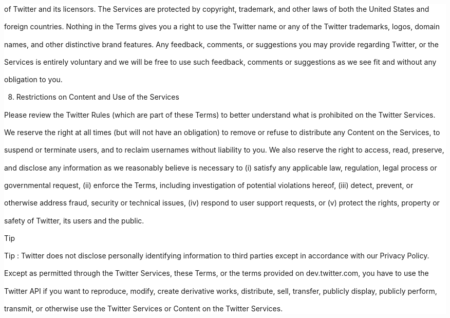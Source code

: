 of Twitter and its licensors. The Services are protected by copyright, trademark, and other laws of both the United States and


foreign countries. Nothing in the Terms gives you a right to use the Twitter name or any of the Twitter trademarks, logos, domain


names, and other distinctive brand features. Any feedback, comments, or suggestions you may provide regarding Twitter, or the


Services is entirely voluntary and we will be free to use such feedback, comments or suggestions as we see fit and without any


obligation to you.


8. Restrictions on Content and Use of the Services


Please review the Twitter Rules (which are part of these Terms) to better understand what is prohibited on the Twitter Services.


We reserve the right at all times (but will not have an obligation) to remove or refuse to distribute any Content on the Services, to


suspend or terminate users, and to reclaim usernames without liability to you. We also reserve the right to access, read, preserve,


and disclose any information as we reasonably believe is necessary to (i) satisfy any applicable law, regulation, legal process or


governmental request, (ii) enforce the Terms, including investigation of potential violations hereof, (iii) detect, prevent, or


otherwise address fraud, security or technical issues, (iv) respond to user support requests, or (v) protect the rights, property or


safety of Twitter, its users and the public.


Tip


Tip : Twitter does not disclose personally identifying information to third parties except in accordance with our Privacy Policy.


Except as permitted through the Twitter Services, these Terms, or the terms provided on dev.twitter.com, you have to use the


Twitter API if you want to reproduce, modify, create derivative works, distribute, sell, transfer, publicly display, publicly perform,


transmit, or otherwise use the Twitter Services or Content on the Twitter Services.


